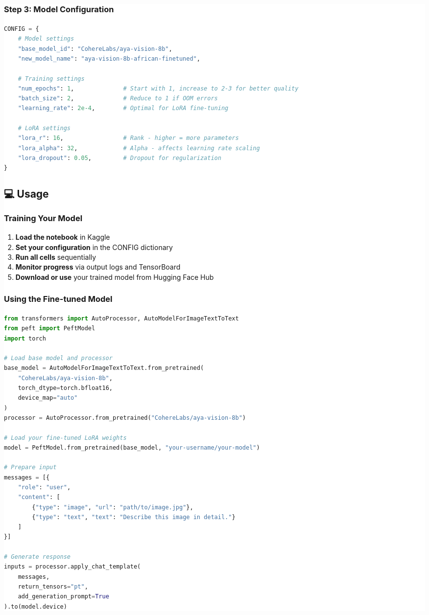### Step 3: Model Configuration

```python
CONFIG = {
    # Model settings
    "base_model_id": "CohereLabs/aya-vision-8b",
    "new_model_name": "aya-vision-8b-african-finetuned",

    # Training settings
    "num_epochs": 1,              # Start with 1, increase to 2-3 for better quality
    "batch_size": 2,              # Reduce to 1 if OOM errors
    "learning_rate": 2e-4,        # Optimal for LoRA fine-tuning

    # LoRA settings
    "lora_r": 16,                 # Rank - higher = more parameters
    "lora_alpha": 32,             # Alpha - affects learning rate scaling
    "lora_dropout": 0.05,         # Dropout for regularization
}
```

## 💻 Usage

### Training Your Model

1. **Load the notebook** in Kaggle
2. **Set your configuration** in the CONFIG dictionary
3. **Run all cells** sequentially
4. **Monitor progress** via output logs and TensorBoard
5. **Download or use** your trained model from Hugging Face Hub

### Using the Fine-tuned Model

```python
from transformers import AutoProcessor, AutoModelForImageTextToText
from peft import PeftModel
import torch

# Load base model and processor
base_model = AutoModelForImageTextToText.from_pretrained(
    "CohereLabs/aya-vision-8b",
    torch_dtype=torch.bfloat16,
    device_map="auto"
)
processor = AutoProcessor.from_pretrained("CohereLabs/aya-vision-8b")

# Load your fine-tuned LoRA weights
model = PeftModel.from_pretrained(base_model, "your-username/your-model")

# Prepare input
messages = [{
    "role": "user",
    "content": [
        {"type": "image", "url": "path/to/image.jpg"},
        {"type": "text", "text": "Describe this image in detail."}
    ]
}]

# Generate response
inputs = processor.apply_chat_template(
    messages,
    return_tensors="pt",
    add_generation_prompt=True
).to(model.device)

```